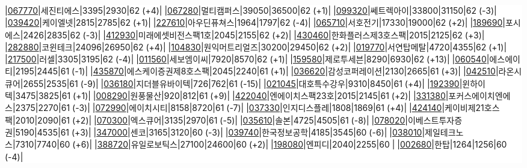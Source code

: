 |[067770](https://finance.daum.net/quotes/A067770)|세진티에스|3395|2930|62 (+4)|
|[067280](https://finance.daum.net/quotes/A067280)|멀티캠퍼스|39050|36500|62 (+1)|
|[099320](https://finance.daum.net/quotes/A099320)|쎄트렉아이|33800|31150|62 (-3)|
|[039420](https://finance.daum.net/quotes/A039420)|케이엘넷|2815|2785|62 (+1)|
|[227610](https://finance.daum.net/quotes/A227610)|아우딘퓨쳐스|1964|1797|62 (-4)|
|[065710](https://finance.daum.net/quotes/A065710)|서호전기|17330|19000|62 (+2)|
|[189690](https://finance.daum.net/quotes/A189690)|포시에스|2426|2835|62 (-3)|
|[412930](https://finance.daum.net/quotes/A412930)|미래에셋비전스팩1호|2045|2155|62 (+2)|
|[430460](https://finance.daum.net/quotes/A430460)|한화플러스제3호스팩|2015|2125|62 (+3)|
|[282880](https://finance.daum.net/quotes/A282880)|코윈테크|24096|26950|62 (+4)|
|[104830](https://finance.daum.net/quotes/A104830)|원익머트리얼즈|30200|29450|62 (+2)|
|[019770](https://finance.daum.net/quotes/A019770)|서연탑메탈|4720|4355|62 (+1)|
|[217500](https://finance.daum.net/quotes/A217500)|러셀|3305|3195|62 (-4)|
|[011560](https://finance.daum.net/quotes/A011560)|세보엠이씨|7920|8570|62 (+1)|
|[159580](https://finance.daum.net/quotes/A159580)|제로투세븐|8290|6930|62 (+13)|
|[060540](https://finance.daum.net/quotes/A060540)|에스에이티|2195|2445|61 (-1)|
|[435870](https://finance.daum.net/quotes/A435870)|에스케이증권제8호스팩|2045|2240|61 (+1)|
|[036620](https://finance.daum.net/quotes/A036620)|감성코퍼레이션|2130|2665|61 (+3)|
|[042510](https://finance.daum.net/quotes/A042510)|라온시큐어|2655|2535|61 (-9)|
|[036180](https://finance.daum.net/quotes/A036180)|지더블유바이텍|726|762|61 (-15)|
|[021045](https://finance.daum.net/quotes/A021045)|대호특수강우|9310|8450|61 (+4)|
|[192390](https://finance.daum.net/quotes/A192390)|윈하이텍|3475|3825|61 (+1)|
|[008290](https://finance.daum.net/quotes/A008290)|원풍물산|920|812|61 (+9)|
|[422040](https://finance.daum.net/quotes/A422040)|엔에이치스팩23호|2015|2145|61 (+2)|
|[331380](https://finance.daum.net/quotes/A331380)|포커스에이치엔에스|2375|2270|61 (-3)|
|[072990](https://finance.daum.net/quotes/A072990)|에이치시티|8158|8720|61 (-7)|
|[037330](https://finance.daum.net/quotes/A037330)|인지디스플레|1808|1869|61 (+4)|
|[424140](https://finance.daum.net/quotes/A424140)|케이비제21호스팩|2010|2090|61 (+2)|
|[070300](https://finance.daum.net/quotes/A070300)|엑스큐어|3135|2970|61 (-5)|
|[035610](https://finance.daum.net/quotes/A035610)|솔본|4725|4505|61 (-8)|
|[078020](https://finance.daum.net/quotes/A078020)|이베스트투자증권|5190|4535|61 (+3)|
|[347000](https://finance.daum.net/quotes/A347000)|센코|3165|3120|60 (-3)|
|[039740](https://finance.daum.net/quotes/A039740)|한국정보공학|4185|3545|60 (-6)|
|[038010](https://finance.daum.net/quotes/A038010)|제일테크노스|7310|7740|60 (+6)|
|[388720](https://finance.daum.net/quotes/A388720)|유일로보틱스|27100|24600|60 (+2)|
|[198080](https://finance.daum.net/quotes/A198080)|엔피디|2040|2255|60 |
|[002680](https://finance.daum.net/quotes/A002680)|한탑|1264|1256|60 (-4)|